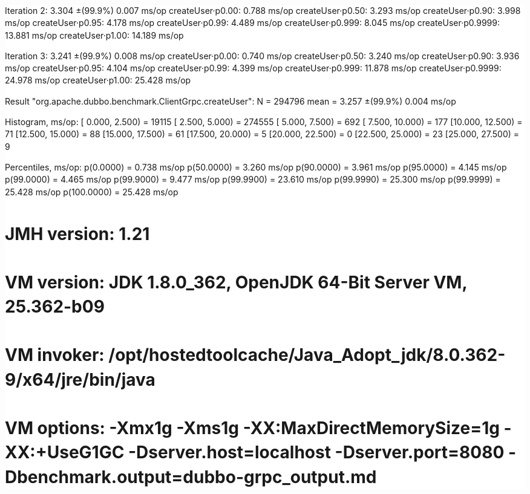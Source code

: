 Iteration   2: 3.304 ±(99.9%) 0.007 ms/op
                 createUser·p0.00:   0.788 ms/op
                 createUser·p0.50:   3.293 ms/op
                 createUser·p0.90:   3.998 ms/op
                 createUser·p0.95:   4.178 ms/op
                 createUser·p0.99:   4.489 ms/op
                 createUser·p0.999:  8.045 ms/op
                 createUser·p0.9999: 13.881 ms/op
                 createUser·p1.00:   14.189 ms/op

Iteration   3: 3.241 ±(99.9%) 0.008 ms/op
                 createUser·p0.00:   0.740 ms/op
                 createUser·p0.50:   3.240 ms/op
                 createUser·p0.90:   3.936 ms/op
                 createUser·p0.95:   4.104 ms/op
                 createUser·p0.99:   4.399 ms/op
                 createUser·p0.999:  11.878 ms/op
                 createUser·p0.9999: 24.978 ms/op
                 createUser·p1.00:   25.428 ms/op



Result "org.apache.dubbo.benchmark.ClientGrpc.createUser":
  N = 294796
  mean =      3.257 ±(99.9%) 0.004 ms/op

  Histogram, ms/op:
    [ 0.000,  2.500) = 19115 
    [ 2.500,  5.000) = 274555 
    [ 5.000,  7.500) = 692 
    [ 7.500, 10.000) = 177 
    [10.000, 12.500) = 71 
    [12.500, 15.000) = 88 
    [15.000, 17.500) = 61 
    [17.500, 20.000) = 5 
    [20.000, 22.500) = 0 
    [22.500, 25.000) = 23 
    [25.000, 27.500) = 9 

  Percentiles, ms/op:
      p(0.0000) =      0.738 ms/op
     p(50.0000) =      3.260 ms/op
     p(90.0000) =      3.961 ms/op
     p(95.0000) =      4.145 ms/op
     p(99.0000) =      4.465 ms/op
     p(99.9000) =      9.477 ms/op
     p(99.9900) =     23.610 ms/op
     p(99.9990) =     25.300 ms/op
     p(99.9999) =     25.428 ms/op
    p(100.0000) =     25.428 ms/op


# JMH version: 1.21
# VM version: JDK 1.8.0_362, OpenJDK 64-Bit Server VM, 25.362-b09
# VM invoker: /opt/hostedtoolcache/Java_Adopt_jdk/8.0.362-9/x64/jre/bin/java
# VM options: -Xmx1g -Xms1g -XX:MaxDirectMemorySize=1g -XX:+UseG1GC -Dserver.host=localhost -Dserver.port=8080 -Dbenchmark.output=dubbo-grpc_output.md
